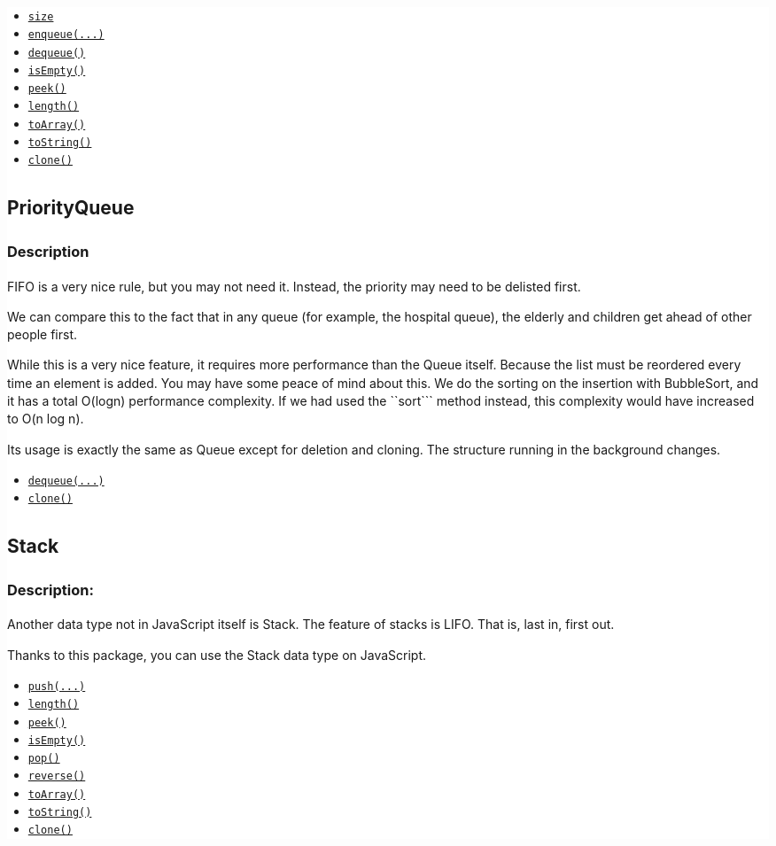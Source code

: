 <docgen-index>

* [`size`](#QueueSize)
* [`enqueue(...)`](#QueueEnqueue)
* [`dequeue()`](#QueueDequeue)
* [`isEmpty()`](#QueueIsEmpty)
* [`peek()`](#QueuePeek)
* [`length()`](#QueueLength)
* [`toArray()`](#QueueToArray)
* [`toString()`](#QueueToString)
* [`clone()`]("#QueueClone")

</docgen-index>

## PriorityQueue

### Description

FIFO is a very nice rule, but you may not need it. Instead, the priority may need to be delisted first.

We can compare this to the fact that in any queue (for example, the hospital queue), the elderly and children get ahead of other people first.

While this is a very nice feature, it requires more performance than the Queue itself. Because the list must be reordered every time an element is added. You may have some peace of mind about this. We do the sorting on the insertion with BubbleSort, and it has a total O(logn) performance complexity. If we had used the ``sort``` method instead, this complexity would have increased to O(n log n).

Its usage is exactly the same as Queue except for deletion and cloning. The structure running in the background changes.

<docgen-index>

* [`dequeue(...)`](#QueuePriorityDequeue)
* [`clone()`](#QueuePriorityClone)

</docgen-index>

## Stack

### Description:

Another data type not in JavaScript itself is Stack. The feature of stacks is LIFO. That is, last in, first out.

Thanks to this package, you can use the Stack data type on JavaScript.

<docgen-index>

* [`push(...)`](#StackPush)
* [`length()`](#StackLength)
* [`peek()`](#StackPeek)
* [`isEmpty()`](#StackIsEmpty)
* [`pop()`](#StackPop)
* [`reverse()`](#StackReverse)
* [`toArray()`](#StackToArray)
* [`toString()`](#StackToString)
* [`clone()`](#StackClone)

